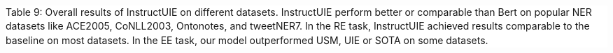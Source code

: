 Table 9: Overall results of InstructUIE on different datasets. InstructUIE perform better or comparable than Bert on popular NER datasets like ACE2005, CoNLL2003, Ontonotes, and tweetNER7. In the RE task, InstructUIE achieved results comparable to the baseline on most datasets. In the EE task, our model outperformed USM, UIE or SOTA on some datasets.